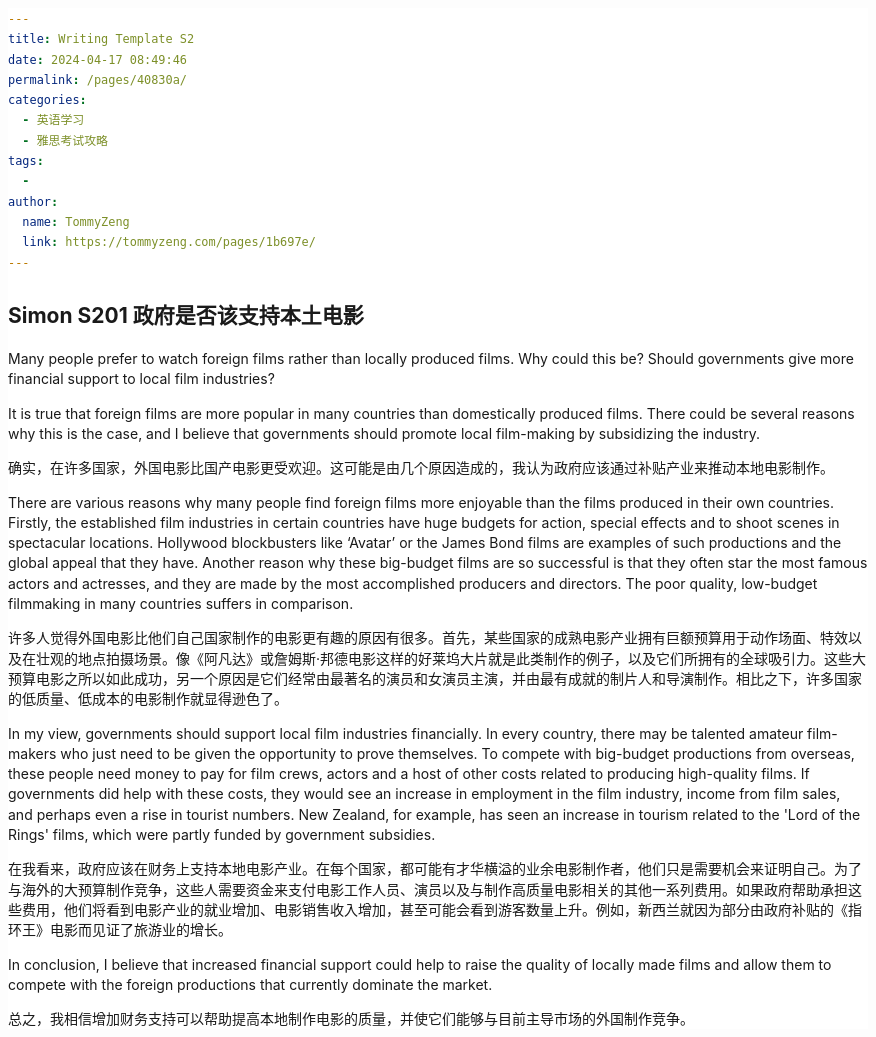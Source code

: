 ```yaml
---
title: Writing Template S2
date: 2024-04-17 08:49:46
permalink: /pages/40830a/
categories:
  - 英语学习
  - 雅思考试攻略
tags:
  - 
author: 
  name: TommyZeng
  link: https://tommyzeng.com/pages/1b697e/
---
```

## Simon S201 政府是否该支持本土电影

Many people prefer to watch foreign films rather than locally produced films. Why could this be? Should governments give more financial support to local film industries?

It is true that foreign films are more popular in many countries than domestically produced films. There could be several reasons why this is the case, and I believe that governments should promote local film-making by subsidizing the industry.

确实，在许多国家，外国电影比国产电影更受欢迎。这可能是由几个原因造成的，我认为政府应该通过补贴产业来推动本地电影制作。

There are various reasons why many people find foreign films more enjoyable than the films produced in their own countries. Firstly, the established film industries in certain countries have huge budgets for action, special effects and to shoot scenes in spectacular locations. Hollywood blockbusters like ‘Avatar’ or the James Bond films are examples of such productions and the global appeal that they have. Another reason why these big-budget films are so successful is that they often star the most famous actors and actresses, and they are made by the most accomplished producers and directors. The poor quality, low-budget filmmaking in many countries suffers in comparison.

许多人觉得外国电影比他们自己国家制作的电影更有趣的原因有很多。首先，某些国家的成熟电影产业拥有巨额预算用于动作场面、特效以及在壮观的地点拍摄场景。像《阿凡达》或詹姆斯·邦德电影这样的好莱坞大片就是此类制作的例子，以及它们所拥有的全球吸引力。这些大预算电影之所以如此成功，另一个原因是它们经常由最著名的演员和女演员主演，并由最有成就的制片人和导演制作。相比之下，许多国家的低质量、低成本的电影制作就显得逊色了。

In my view, governments should support local film industries financially. In every country, there may be talented amateur film-makers who just need to be given the opportunity to prove themselves. To compete with big-budget productions from overseas, these people need money to pay for film crews, actors and a host of other costs related to producing high-quality films. If governments did help with these costs, they would see an increase in employment in the film industry, income from film sales, and perhaps even a rise in tourist numbers. New Zealand, for example, has seen an increase in tourism related to the 'Lord of the Rings' films, which were partly funded by government subsidies.

在我看来，政府应该在财务上支持本地电影产业。在每个国家，都可能有才华横溢的业余电影制作者，他们只是需要机会来证明自己。为了与海外的大预算制作竞争，这些人需要资金来支付电影工作人员、演员以及与制作高质量电影相关的其他一系列费用。如果政府帮助承担这些费用，他们将看到电影产业的就业增加、电影销售收入增加，甚至可能会看到游客数量上升。例如，新西兰就因为部分由政府补贴的《指环王》电影而见证了旅游业的增长。

In conclusion, I believe that increased financial support could help to raise the quality of locally made films and allow them to compete with the foreign productions that currently dominate the market.

总之，我相信增加财务支持可以帮助提高本地制作电影的质量，并使它们能够与目前主导市场的外国制作竞争。
